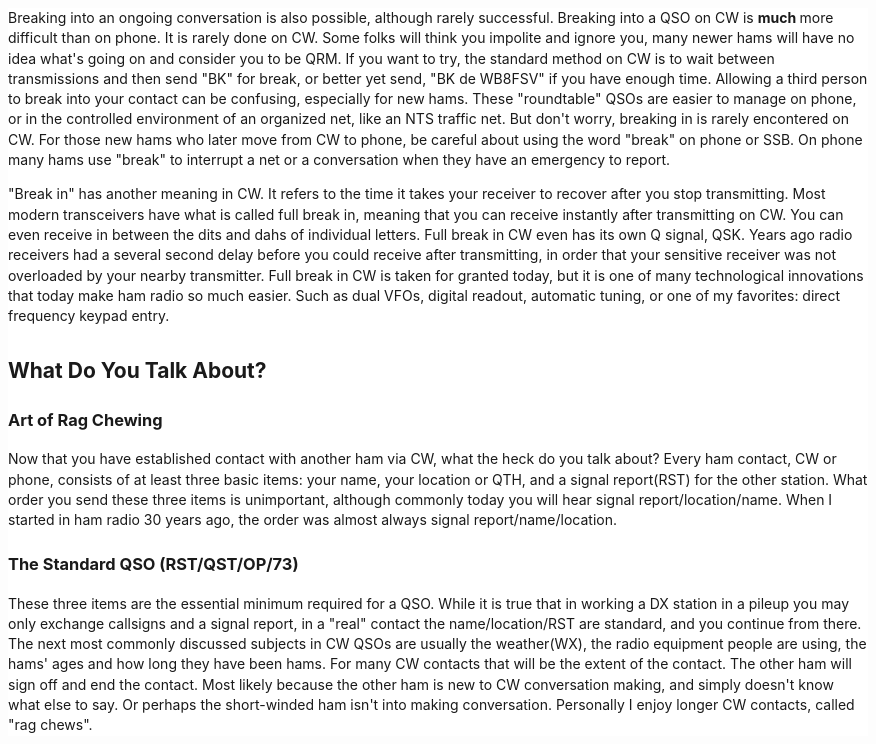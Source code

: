 Breaking into an ongoing conversation is also possible,
although rarely successful. Breaking into a QSO on CW is <b>much
</b>more difficult than on phone. It is rarely done on CW.
Some folks will think you impolite and ignore you, many newer hams will
have no idea what's going on and consider you to be QRM. If you want to
try, the standard method on CW is to wait between transmissions and
then send "BK" for break, or better yet send, "BK de WB8FSV" if you
have enough time. Allowing a third person to break into your contact
can be confusing, especially for new hams. These "roundtable" QSOs are
easier to manage on phone, or in the controlled environment of an
organized net, like an NTS traffic net. But don't worry, breaking in is
rarely encontered on CW. For those new hams who later move from CW to
phone, be careful about using the word "break" on phone or SSB. On
phone many hams use "break" to interrupt a net or a conversation when
they have an emergency to report. 

"Break in" has another meaning in CW. It refers to the
time it takes your receiver to recover after you stop transmitting.
Most modern transceivers have what is called full break in, meaning
that you can receive instantly after transmitting on CW. You can even
receive in between the dits and dahs of individual letters. Full break
in CW even has its own Q signal, QSK. Years ago radio receivers had a
several second delay before you could receive after transmitting, in
order that your sensitive receiver was not overloaded by your nearby
transmitter. Full break in CW is taken for granted today, but it is one
of many technological innovations that today make ham radio so much
easier. Such as dual VFOs, digital readout, automatic tuning, or one of
my favorites: direct frequency keypad entry. 

## What Do You Talk About?

### Art of Rag Chewing

Now that you have established contact with another ham
via CW, what the heck do you talk about? Every ham contact, CW or
phone, consists of at least three basic items: your name, your
location or QTH, and a signal report(RST) for the other station. What
order you send these three items is unimportant, although commonly
today you will hear signal report/location/name. When I started in ham
radio 30 years ago, the order was almost always signal
report/name/location. 

### The Standard QSO (RST/QST/OP/73)

These three items are the essential minimum required for
a QSO. While it is true that in working a DX station in a pileup you
may only exchange callsigns and a signal report, in a "real" contact
the name/location/RST are standard, and you continue from there. The
next most commonly discussed subjects in CW QSOs are usually the
weather(WX), the radio equipment people are using, the hams' ages and
how long they have been hams. For many CW contacts that will be the
extent of the contact. The other ham will sign off and end the contact.
Most likely because the other ham is new to CW conversation making, and
simply doesn't know what else to say. Or perhaps the short-winded ham
isn't into making conversation. Personally I enjoy longer CW contacts,
called "rag chews". 
